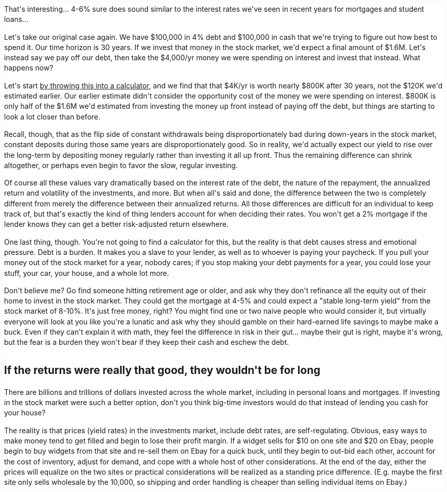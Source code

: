 That's interesting... 4-6% sure does sound similar to the interest rates we've seen in recent years for mortgages and student loans...

Let's take our original case again. We have \$100,000 in 4% debt and \$100,000 in cash that we're trying to figure out how best to spend it. Our time horizon is 30 years. If we invest that money in the stock market, we'd expect a final amount of \$1.6M. Let's instead say we pay off our debt, then take the \$4,000/yr money we were spending on interest and invest that instead. What happens now?

Let's start [by throwing this into a calculator](https://www.calculator.net/investment-calculator.html?ctype=endamount&ctargetamountv=1000000&cstartingprinciplev=0&cyearsv=30&cinterestratev=10&ccompound=monthly&ccontributeamountv=4000&cadditionat1=beginning&ciadditionat1=annually&printit=0&x=85&y=11), and we find that that \$4K/yr is worth nearly \$800K after 30 years, not the \$120K we'd estimated earlier. Our earlier estimate didn't consider the opportunity cost of the money we were spending on interest. \$800K is only half of the \$1.6M we'd estimated from investing the money up front instead of paying off the debt, but things are starting to look a lot closer than before.

Recall, though, that as the flip side of constant withdrawals being disproportionately bad during down-years in the stock market, constant deposits during those same years are disproportionately good. So in reality, we'd actually expect our yield to rise over the long-term by depositing money regularly rather than investing it all up front. Thus the remaining difference can shrink altogether, or perhaps even begin to favor the slow, regular investing.

Of course all these values vary dramatically based on the interest rate of the debt, the nature of the repayment, the annualized return and volatility of the investments, and more. But when all's said and done, the difference between the two is completely different from merely the difference between their annualized returns. All those differences are difficult for an individual to keep track of, but that's exactly the kind of thing lenders account for when deciding their rates. You won't get a 2% mortgage if the lender knows they can get a better risk-adjusted return elsewhere.

One last thing, though. You're not going to find a calculator for this, but the reality is that debt causes stress and emotional pressure. Debt is a burden. It makes you a slave to your lender, as well as to whoever is paying your paycheck. If you pull your money out of the stock market for a year, nobody cares; if you stop making your debt payments for a year, you could lose your stuff, your car, your house, and a whole lot more.

Don't believe me? Go find someone hitting retirement age or older, and ask why they don't refinance all the equity out of their home to invest in the stock market. They could get the mortgage at 4-5% and could expect a "stable long-term yield" from the stock market of 8-10%. It's just free money, right? You might find one or two naive people who would consider it, but virtually everyone will look at you like you're a lunatic and ask why they should gamble on their hard-earned life savings to maybe make a buck. Even if they can't explain it with math, they feel the difference in risk in their gut... maybe their gut is right, maybe it's wrong, but the fear is a burden they won't bear if they keep their cash and eschew the debt.

## If the returns were really that good, they wouldn't be for long

There are billions and trillions of dollars invested across the whole market, including in personal loans and mortgages. If investing in the stock market were such a better option, don't you think big-time investors would do that instead of lending you cash for your house?

The reality is that prices (yield rates) in the investments market, include debt rates, are self-regulating. Obvious, easy ways to make money tend to get filled and begin to lose their profit margin. If a widget sells for \$10 on one site and \$20 on Ebay, people begin to buy widgets from that site and re-sell them on Ebay for a quick buck, until they begin to out-bid each other, account for the cost of inventory, adjust for demand, and cope with a whole host of other considerations. At the end of the day, either the prices will equalize on the two sites or practical considerations will be realized as a standing price difference. (E.g. maybe the first site only sells wholesale by the 10,000, so shipping and order handling is cheaper than selling individual items on Ebay.)
